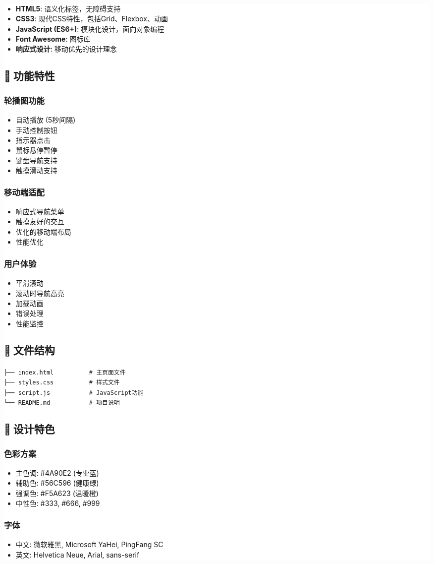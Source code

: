 - **HTML5**: 语义化标签，无障碍支持
- **CSS3**: 现代CSS特性，包括Grid、Flexbox、动画
- **JavaScript (ES6+)**: 模块化设计，面向对象编程
- **Font Awesome**: 图标库
- **响应式设计**: 移动优先的设计理念

## 🚀 功能特性

### 轮播图功能
- 自动播放 (5秒间隔)
- 手动控制按钮
- 指示器点击
- 鼠标悬停暂停
- 键盘导航支持
- 触摸滑动支持

### 移动端适配
- 响应式导航菜单
- 触摸友好的交互
- 优化的移动端布局
- 性能优化

### 用户体验
- 平滑滚动
- 滚动时导航高亮
- 加载动画
- 错误处理
- 性能监控

## 📁 文件结构

```
├── index.html          # 主页面文件
├── styles.css          # 样式文件
├── script.js           # JavaScript功能
└── README.md           # 项目说明
```

## 🎨 设计特色

### 色彩方案
- 主色调: #4A90E2 (专业蓝)
- 辅助色: #56C596 (健康绿)
- 强调色: #F5A623 (温暖橙)
- 中性色: #333, #666, #999

### 字体
- 中文: 微软雅黑, Microsoft YaHei, PingFang SC
- 英文: Helvetica Neue, Arial, sans-serif

